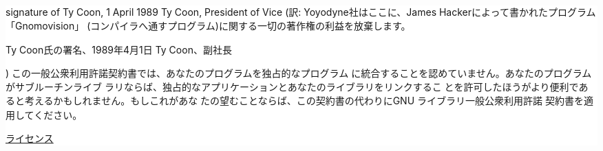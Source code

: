 signature of Ty Coon, 1 April 1989
Ty Coon, President of Vice
(訳:
Yoyodyne社はここに、James Hackerによって書かれたプログラム「Gnomovision」
(コンパイラへ通すプログラム)に関する一切の著作権の利益を放棄します。

Ty Coon氏の署名、1989年4月1日
Ty Coon、副社長

)
この一般公衆利用許諾契約書では、あなたのプログラムを独占的なプログラム に統合することを認めていません。あなたのプログラムがサブルーチンライブ ラリならば、独占的なアプリケーションとあなたのライブラリをリンクするこ とを許可したほうがより便利であると考えるかもしれません。もしこれがあな たの望むことならば、この契約書の代わりにGNU ライブラリ一般公衆利用許諾 契約書を適用してください。










































[ライセンス](https://licenses.opensource.jp/GPL-2.0/gpl/gpl.ja.html)

